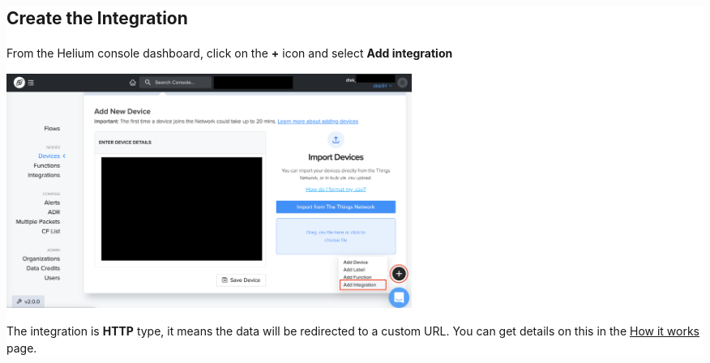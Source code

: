 ## Create the Integration

From the Helium console dashboard, click on the **+** icon and select **Add integration**

<img src="../img/HNTv2_Create_an_integration_from_console.png" alt="Helium Add Integration" width="500"/>

The integration is **HTTP** type, it means the data will be redirected to a custom URL. You can get details on this in the [How it works](HowItWorks.md) page.
